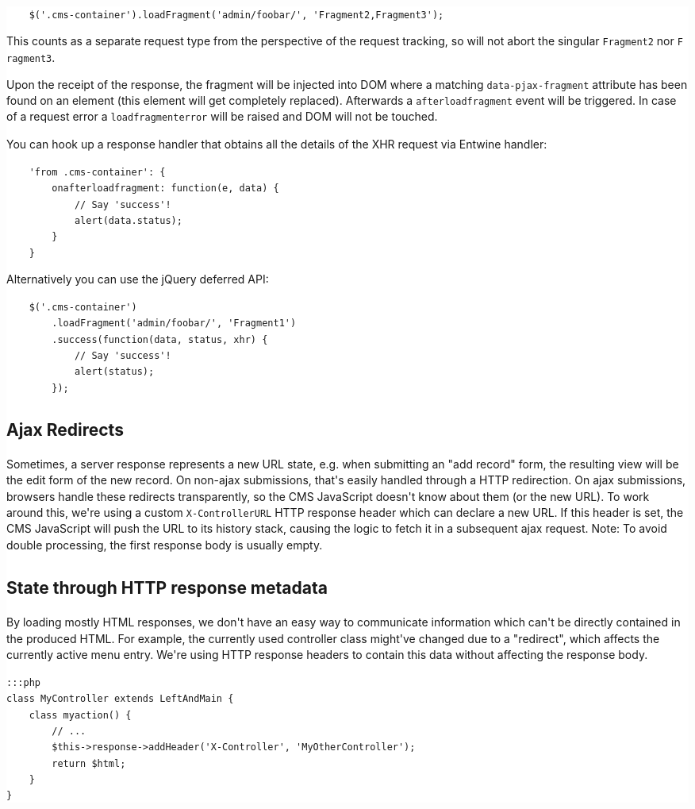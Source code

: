 		$('.cms-container').loadFragment('admin/foobar/', 'Fragment2,Fragment3');

This counts as a separate request type from the perspective of the request tracking, so will not abort the singular
`Fragment2` nor `Fragment3`.

Upon the receipt of the response, the fragment will be injected into DOM where a matching `data-pjax-fragment` attribute
has been found on an element (this element will get completely replaced). Afterwards a `afterloadfragment` event
will be triggered. In case of a request error a `loadfragmenterror` will be raised and DOM will not be touched.

You can hook up a response handler that obtains all the details of the XHR request via Entwine handler:

		'from .cms-container': {
			onafterloadfragment: function(e, data) {
				// Say 'success'!
				alert(data.status);
			}
		}

Alternatively you can use the jQuery deferred API:

		$('.cms-container')
			.loadFragment('admin/foobar/', 'Fragment1')
			.success(function(data, status, xhr) {
				// Say 'success'!
				alert(status);
			});

## Ajax Redirects

Sometimes, a server response represents a new URL state, e.g. when submitting an "add record" form,
the resulting view will be the edit form of the new record. On non-ajax submissions, that's easily
handled through a HTTP redirection. On ajax submissions, browsers handle these redirects
transparently, so the CMS JavaScript doesn't know about them (or the new URL).
To work around this, we're using a custom `X-ControllerURL` HTTP response header
which can declare a new URL. If this header is set, the CMS JavaScript will
push the URL to its history stack, causing the logic to fetch it in a subsequent ajax request.
Note: To avoid double processing, the first response body is usually empty.

## State through HTTP response metadata

By loading mostly HTML responses, we don't have an easy way to communicate
information which can't be directly contained in the produced HTML.
For example, the currently used controller class might've changed due to a "redirect", 
which affects the currently active menu entry. We're using HTTP response headers to contain this data
without affecting the response body.

	:::php
	class MyController extends LeftAndMain {
		class myaction() {
			// ...
			$this->response->addHeader('X-Controller', 'MyOtherController');
			return $html;
		}
	}
